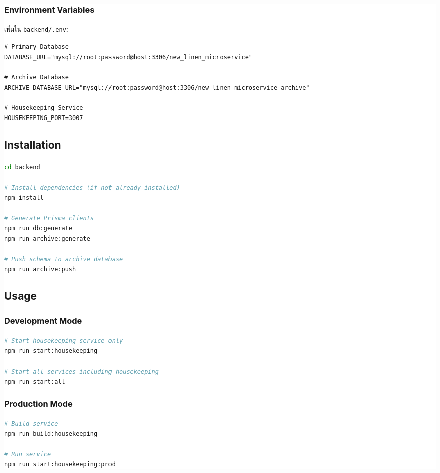### Environment Variables

เพิ่มใน `backend/.env`:

```env
# Primary Database
DATABASE_URL="mysql://root:password@host:3306/new_linen_microservice"

# Archive Database
ARCHIVE_DATABASE_URL="mysql://root:password@host:3306/new_linen_microservice_archive"

# Housekeeping Service
HOUSEKEEPING_PORT=3007
```

## Installation

```bash
cd backend

# Install dependencies (if not already installed)
npm install

# Generate Prisma clients
npm run db:generate
npm run archive:generate

# Push schema to archive database
npm run archive:push
```

## Usage

### Development Mode

```bash
# Start housekeeping service only
npm run start:housekeeping

# Start all services including housekeeping
npm run start:all
```

### Production Mode

```bash
# Build service
npm run build:housekeeping

# Run service
npm run start:housekeeping:prod
```
